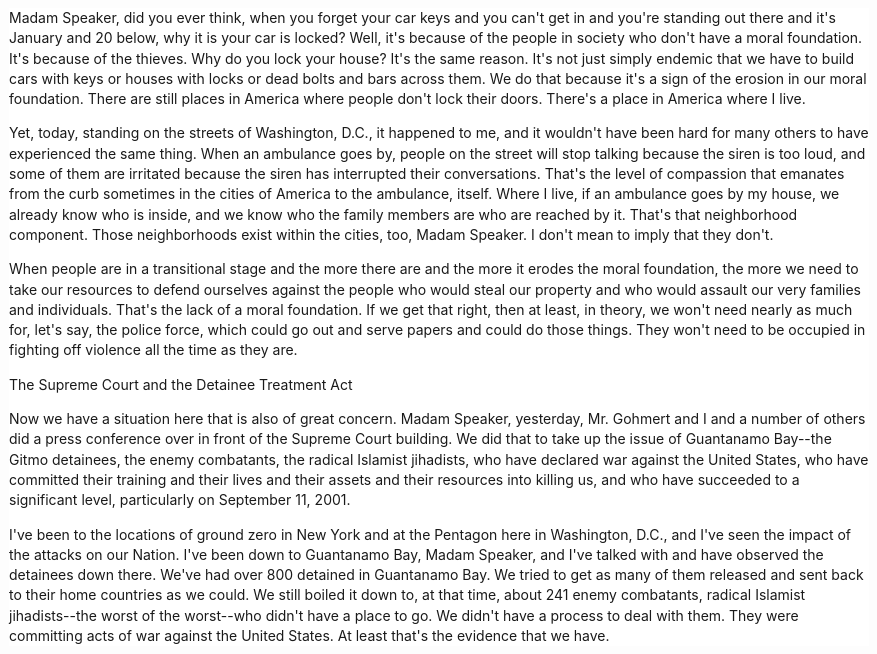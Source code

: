 Madam Speaker, did you ever think, when you forget your car keys and 
you can't get in and you're standing out there and it's January and 20 
below, why it is your car is locked? Well, it's because of the people 
in society who don't have a moral foundation. It's because of the 
thieves. Why do you lock your house? It's the same reason. It's not 
just simply endemic that we have to build cars with keys or houses with 
locks or dead bolts and bars across them. We do that because it's a 
sign of the erosion in our moral foundation. There are still places in 
America where people don't lock their doors. There's a place in America 
where I live.

Yet, today, standing on the streets of Washington, D.C., it happened 
to me, and it wouldn't have been hard for many others to have 
experienced the same thing. When an ambulance goes by, people on the 
street will stop talking because the siren is too loud, and some of 
them are irritated because the siren has interrupted their 
conversations. That's the level of compassion that emanates from the 
curb sometimes in the cities of America to the ambulance, itself. Where 
I live, if an ambulance goes by my house, we already know who is 
inside, and we know who the family members are who are reached by it. 
That's that neighborhood component. Those neighborhoods exist within 
the cities, too, Madam Speaker. I don't mean to imply that they don't.

When people are in a transitional stage and the more there are and 
the more it erodes the moral foundation, the more we need to take our 
resources to defend ourselves against the people who would steal our 
property and who would assault our very families and individuals. 
That's the lack of a moral foundation. If we get that right, then at 
least, in theory, we won't need nearly as much for, let's say, the 
police force, which could go out and serve papers and could do those 
things. They won't need to be occupied in fighting off violence all the 
time as they are.








The Supreme Court and the Detainee Treatment Act


Now we have a situation here that is also of great concern. Madam 
Speaker, yesterday, Mr. Gohmert and I and a number of others did a 
press conference over in front of the Supreme Court building. We did 
that to take up the issue of Guantanamo Bay--the Gitmo detainees, the 
enemy combatants, the radical Islamist jihadists, who have declared war 
against the United States, who have committed their training and their 
lives and their assets and their resources into killing us, and who 
have succeeded to a significant level, particularly on September 11, 
2001.

I've been to the locations of ground zero in New York and at the 
Pentagon here in Washington, D.C., and I've seen the impact of the 
attacks on our Nation. I've been down to Guantanamo Bay, Madam Speaker, 
and I've talked with and have observed the detainees down there. We've 
had over 800 detained in Guantanamo Bay. We tried to get as many of 
them released and sent back to their home countries as we could. We 
still boiled it down to, at that time, about 241 enemy combatants, 
radical Islamist jihadists--the worst of the worst--who didn't have a 
place to go. We didn't have a process to deal with them. They were 
committing acts of war against the United States. At least that's the 
evidence that we have.
